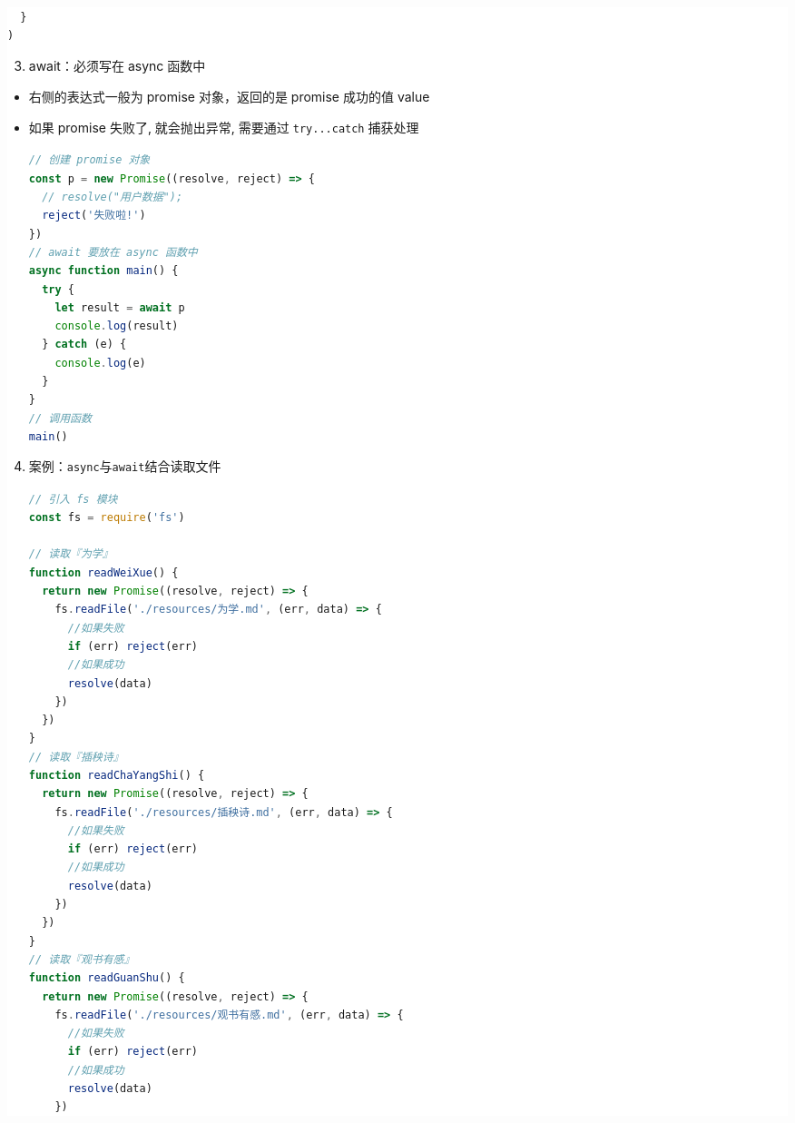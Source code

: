    ```js
     }
   )
   ```

3. await：必须写在 async 函数中

* 右侧的表达式一般为 promise 对象，返回的是 promise 成功的值 value

* 如果 promise 失败了, 就会抛出异常, 需要通过 `try...catch` 捕获处理

  ```js
  // 创建 promise 对象
  const p = new Promise((resolve, reject) => {
    // resolve("用户数据");
    reject('失败啦!')
  })
  // await 要放在 async 函数中
  async function main() {
    try {
      let result = await p
      console.log(result)
    } catch (e) {
      console.log(e)
    }
  }
  // 调用函数
  main()
  ```

4. 案例：`async`与`await`结合读取文件

   ```js
   // 引入 fs 模块
   const fs = require('fs')
   
   // 读取『为学』
   function readWeiXue() {
     return new Promise((resolve, reject) => {
       fs.readFile('./resources/为学.md', (err, data) => {
         //如果失败
         if (err) reject(err)
         //如果成功
         resolve(data)
       })
     })
   }
   // 读取『插秧诗』
   function readChaYangShi() {
     return new Promise((resolve, reject) => {
       fs.readFile('./resources/插秧诗.md', (err, data) => {
         //如果失败
         if (err) reject(err)
         //如果成功
         resolve(data)
       })
     })
   }
   // 读取『观书有感』
   function readGuanShu() {
     return new Promise((resolve, reject) => {
       fs.readFile('./resources/观书有感.md', (err, data) => {
         //如果失败
         if (err) reject(err)
         //如果成功
         resolve(data)
       })
   ```